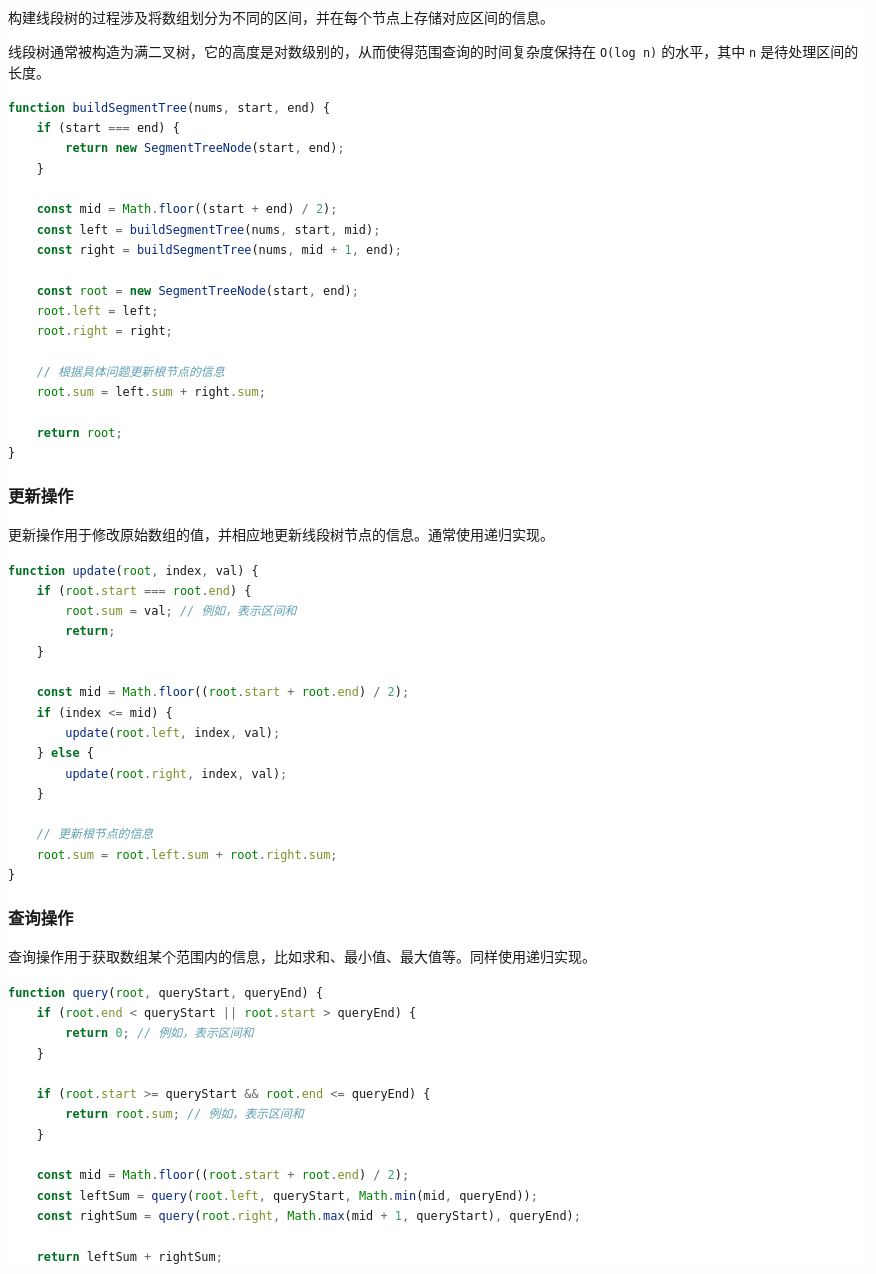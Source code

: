 构建线段树的过程涉及将数组划分为不同的区间，并在每个节点上存储对应区间的信息。

线段树通常被构造为满二叉树，它的高度是对数级别的，从而使得范围查询的时间复杂度保持在 `O(log n)` 的水平，其中 `n` 是待处理区间的长度。

```javascript
function buildSegmentTree(nums, start, end) {
	if (start === end) {
		return new SegmentTreeNode(start, end);
	}

	const mid = Math.floor((start + end) / 2);
	const left = buildSegmentTree(nums, start, mid);
	const right = buildSegmentTree(nums, mid + 1, end);

	const root = new SegmentTreeNode(start, end);
	root.left = left;
	root.right = right;

	// 根据具体问题更新根节点的信息
	root.sum = left.sum + right.sum;

	return root;
}
```

### 更新操作

更新操作用于修改原始数组的值，并相应地更新线段树节点的信息。通常使用递归实现。

```javascript
function update(root, index, val) {
	if (root.start === root.end) {
		root.sum = val; // 例如，表示区间和
		return;
	}

	const mid = Math.floor((root.start + root.end) / 2);
	if (index <= mid) {
		update(root.left, index, val);
	} else {
		update(root.right, index, val);
	}

	// 更新根节点的信息
	root.sum = root.left.sum + root.right.sum;
}
```

### 查询操作

查询操作用于获取数组某个范围内的信息，比如求和、最小值、最大值等。同样使用递归实现。

```javascript
function query(root, queryStart, queryEnd) {
	if (root.end < queryStart || root.start > queryEnd) {
		return 0; // 例如，表示区间和
	}

	if (root.start >= queryStart && root.end <= queryEnd) {
		return root.sum; // 例如，表示区间和
	}

	const mid = Math.floor((root.start + root.end) / 2);
	const leftSum = query(root.left, queryStart, Math.min(mid, queryEnd));
	const rightSum = query(root.right, Math.max(mid + 1, queryStart), queryEnd);

	return leftSum + rightSum;
```
